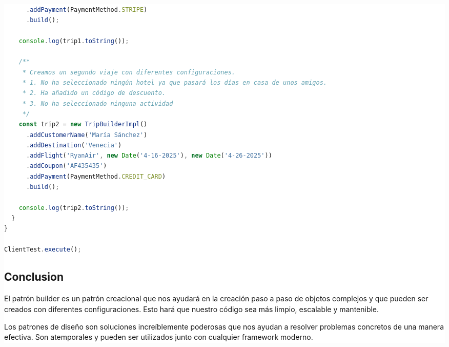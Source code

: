 ```typescript
      .addPayment(PaymentMethod.STRIPE)
      .build();

    console.log(trip1.toString());

    /**
     * Creamos un segundo viaje con diferentes configuraciones.
     * 1. No ha seleccionado ningún hotel ya que pasará los días en casa de unos amigos.
     * 2. Ha añadido un código de descuento.
     * 3. No ha seleccionado ninguna actividad
     */
    const trip2 = new TripBuilderImpl()
      .addCustomerName('María Sánchez')
      .addDestination('Venecia')
      .addFlight('RyanAir', new Date('4-16-2025'), new Date('4-26-2025'))
      .addCoupon('AF435435')
      .addPayment(PaymentMethod.CREDIT_CARD)
      .build();

    console.log(trip2.toString());
  }
}

ClientTest.execute();

```

## Conclusion

El patrón builder es un patrón creacional que nos ayudará en la creación paso a paso de objetos complejos y que pueden ser creados con diferentes configuraciones. Esto hará que nuestro código sea más limpio, escalable y mantenible.

Los patrones de diseño son soluciones increíblemente poderosas que nos ayudan a resolver problemas concretos de una manera efectiva. Son atemporales y pueden ser utilizados junto con cualquier framework moderno. 